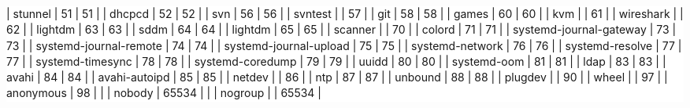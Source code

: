 | stunnel                   | 51    | 51    |
| dhcpcd                    | 52    | 52    |
| svn                       | 56    | 56    |
| svntest                   |       | 57    |
| git                       | 58    | 58    |
| games                     | 60    | 60    |
| kvm                       |       | 61    |
| wireshark                 |       | 62    |
| lightdm                   | 63    | 63    |
| sddm                      | 64    | 64    |
| lightdm                   | 65    | 65    |
| scanner                   |       | 70    |
| colord                    | 71    | 71    |
| systemd-journal-gateway   | 73    | 73    |
| systemd-journal-remote    | 74    | 74    |
| systemd-journal-upload    | 75    | 75    |
| systemd-network           | 76    | 76    |
| systemd-resolve           | 77    | 77    |
| systemd-timesync          | 78    | 78    |
| systemd-coredump          | 79    | 79    |
| uuidd                     | 80    | 80    |
| systemd-oom               | 81    | 81    |
| ldap                      | 83    | 83    |
| avahi                     | 84    | 84    |
| avahi-autoipd             | 85    | 85    |
| netdev                    |       | 86    |
| ntp                       | 87    | 87    |
| unbound                   | 88    | 88    |
| plugdev                   |       | 90    |
| wheel                     |       | 97    |
| anonymous                 | 98    |       |
| nobody                    | 65534 |       |
| nogroup                   |       | 65534 |
